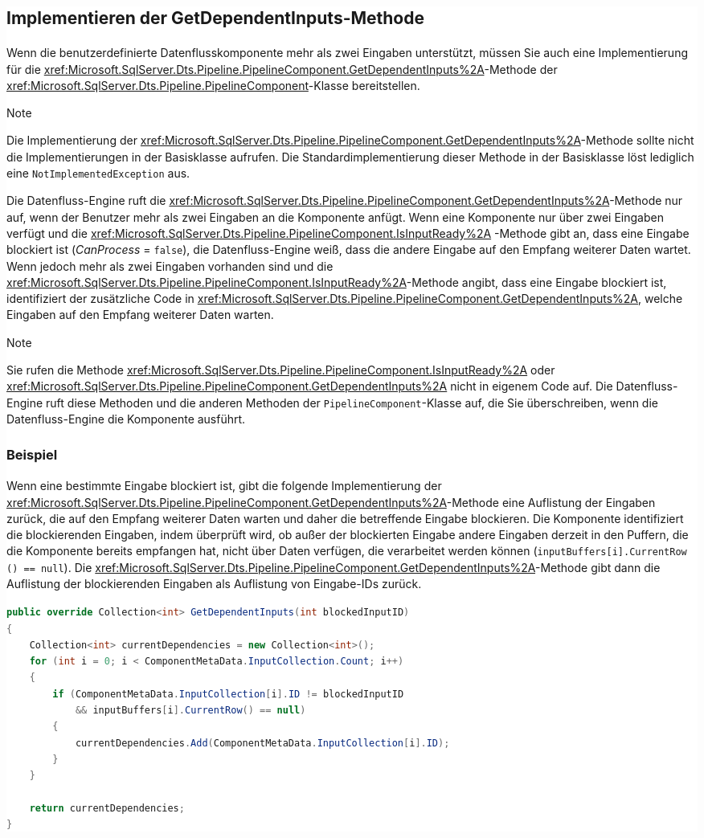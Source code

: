 ## <a name="implementing-the-getdependentinputs-method"></a>Implementieren der GetDependentInputs-Methode  
 Wenn die benutzerdefinierte Datenflusskomponente mehr als zwei Eingaben unterstützt, müssen Sie auch eine Implementierung für die <xref:Microsoft.SqlServer.Dts.Pipeline.PipelineComponent.GetDependentInputs%2A>-Methode der <xref:Microsoft.SqlServer.Dts.Pipeline.PipelineComponent>-Klasse bereitstellen.  
  
> [!NOTE]  
>  Die Implementierung der <xref:Microsoft.SqlServer.Dts.Pipeline.PipelineComponent.GetDependentInputs%2A>-Methode sollte nicht die Implementierungen in der Basisklasse aufrufen. Die Standardimplementierung dieser Methode in der Basisklasse löst lediglich eine `NotImplementedException` aus.  
  
 Die Datenfluss-Engine ruft die <xref:Microsoft.SqlServer.Dts.Pipeline.PipelineComponent.GetDependentInputs%2A>-Methode nur auf, wenn der Benutzer mehr als zwei Eingaben an die Komponente anfügt. Wenn eine Komponente nur über zwei Eingaben verfügt und die <xref:Microsoft.SqlServer.Dts.Pipeline.PipelineComponent.IsInputReady%2A> -Methode gibt an, dass eine Eingabe blockiert ist (*CanProcess* = `false`), die Datenfluss-Engine weiß, dass die andere Eingabe auf den Empfang weiterer Daten wartet. Wenn jedoch mehr als zwei Eingaben vorhanden sind und die <xref:Microsoft.SqlServer.Dts.Pipeline.PipelineComponent.IsInputReady%2A>-Methode angibt, dass eine Eingabe blockiert ist, identifiziert der zusätzliche Code in <xref:Microsoft.SqlServer.Dts.Pipeline.PipelineComponent.GetDependentInputs%2A>, welche Eingaben auf den Empfang weiterer Daten warten.  
  
> [!NOTE]  
>  Sie rufen die Methode <xref:Microsoft.SqlServer.Dts.Pipeline.PipelineComponent.IsInputReady%2A> oder <xref:Microsoft.SqlServer.Dts.Pipeline.PipelineComponent.GetDependentInputs%2A> nicht in eigenem Code auf. Die Datenfluss-Engine ruft diese Methoden und die anderen Methoden der `PipelineComponent`-Klasse auf, die Sie überschreiben, wenn die Datenfluss-Engine die Komponente ausführt.  
  
### <a name="example"></a>Beispiel  
 Wenn eine bestimmte Eingabe blockiert ist, gibt die folgende Implementierung der <xref:Microsoft.SqlServer.Dts.Pipeline.PipelineComponent.GetDependentInputs%2A>-Methode eine Auflistung der Eingaben zurück, die auf den Empfang weiterer Daten warten und daher die betreffende Eingabe blockieren. Die Komponente identifiziert die blockierenden Eingaben, indem überprüft wird, ob außer der blockierten Eingabe andere Eingaben derzeit in den Puffern, die die Komponente bereits empfangen hat, nicht über Daten verfügen, die verarbeitet werden können (`inputBuffers[i].CurrentRow() == null`). Die <xref:Microsoft.SqlServer.Dts.Pipeline.PipelineComponent.GetDependentInputs%2A>-Methode gibt dann die Auflistung der blockierenden Eingaben als Auflistung von Eingabe-IDs zurück.  
  
```csharp  
public override Collection<int> GetDependentInputs(int blockedInputID)  
{  
    Collection<int> currentDependencies = new Collection<int>();  
    for (int i = 0; i < ComponentMetaData.InputCollection.Count; i++)  
    {  
        if (ComponentMetaData.InputCollection[i].ID != blockedInputID  
            && inputBuffers[i].CurrentRow() == null)  
        {  
            currentDependencies.Add(ComponentMetaData.InputCollection[i].ID);  
        }  
    }  
  
    return currentDependencies;  
}  
```  
  
  
